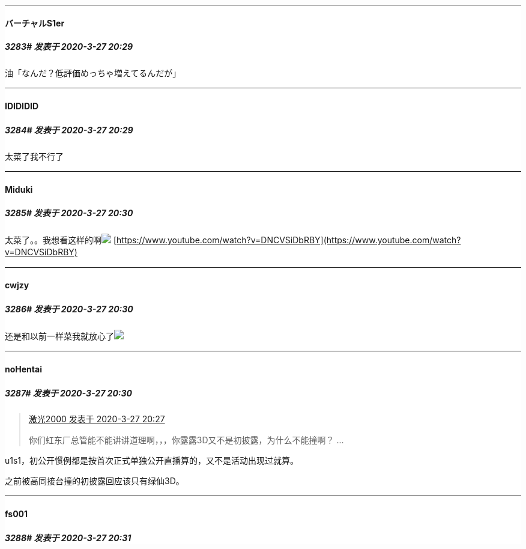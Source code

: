 
-----

####  バーチャルS1er  
##### 3283#       发表于 2020-3-27 20:29


油「なんだ？低評価めっちゃ増えてるんだが」


-----

####  IDIDIDID  
##### 3284#       发表于 2020-3-27 20:29


太菜了我不行了


-----

####  Miduki  
##### 3285#       发表于 2020-3-27 20:30


太菜了。。我想看这样的啊<img src="https://static.saraba1st.com/image/smiley/face2017/125.png" referrerpolicy="no-referrer">
[https://www.youtube.com/watch?v=DNCVSiDbRBY](https://www.youtube.com/watch?v=DNCVSiDbRBY)


-----

####  cwjzy  
##### 3286#       发表于 2020-3-27 20:30


还是和以前一样菜我就放心了<img src="https://static.saraba1st.com/image/smiley/face2017/036.png" referrerpolicy="no-referrer">


-----

####  noHentai  
##### 3287#       发表于 2020-3-27 20:30


<blockquote><a href="httphttps://bbs.saraba1st.com/2b/forum.php?mod=redirect&amp;goto=findpost&amp;pid=46896486&amp;ptid=1920426" target="_blank">激光2000 发表于 2020-3-27 20:27</a>

你们虹东厂总管能不能讲讲道理啊，，，你露露3D又不是初披露，为什么不能撞啊？ ...</blockquote>
u1s1，初公开惯例都是按首次正式单独公开直播算的，又不是活动出现过就算。

之前被高同接台撞的初披露回应该只有绿仙3D。


-----

####  fs001  
##### 3288#       发表于 2020-3-27 20:31


